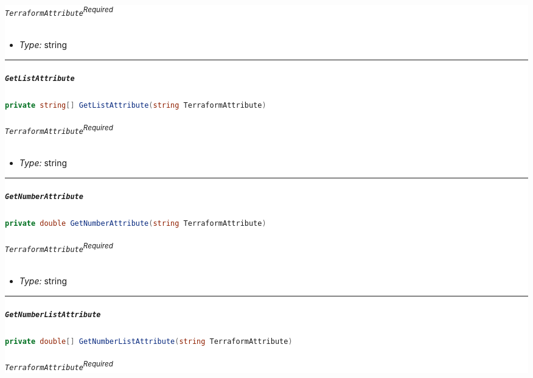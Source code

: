 ###### `TerraformAttribute`<sup>Required</sup> <a name="TerraformAttribute" id="@cdktf/provider-hashicups.dataHashicupsCoffees.DataHashicupsCoffeesCoffeesIngredientsOutputReference.getBooleanMapAttribute.parameter.terraformAttribute"></a>

- *Type:* string

---

##### `GetListAttribute` <a name="GetListAttribute" id="@cdktf/provider-hashicups.dataHashicupsCoffees.DataHashicupsCoffeesCoffeesIngredientsOutputReference.getListAttribute"></a>

```csharp
private string[] GetListAttribute(string TerraformAttribute)
```

###### `TerraformAttribute`<sup>Required</sup> <a name="TerraformAttribute" id="@cdktf/provider-hashicups.dataHashicupsCoffees.DataHashicupsCoffeesCoffeesIngredientsOutputReference.getListAttribute.parameter.terraformAttribute"></a>

- *Type:* string

---

##### `GetNumberAttribute` <a name="GetNumberAttribute" id="@cdktf/provider-hashicups.dataHashicupsCoffees.DataHashicupsCoffeesCoffeesIngredientsOutputReference.getNumberAttribute"></a>

```csharp
private double GetNumberAttribute(string TerraformAttribute)
```

###### `TerraformAttribute`<sup>Required</sup> <a name="TerraformAttribute" id="@cdktf/provider-hashicups.dataHashicupsCoffees.DataHashicupsCoffeesCoffeesIngredientsOutputReference.getNumberAttribute.parameter.terraformAttribute"></a>

- *Type:* string

---

##### `GetNumberListAttribute` <a name="GetNumberListAttribute" id="@cdktf/provider-hashicups.dataHashicupsCoffees.DataHashicupsCoffeesCoffeesIngredientsOutputReference.getNumberListAttribute"></a>

```csharp
private double[] GetNumberListAttribute(string TerraformAttribute)
```

###### `TerraformAttribute`<sup>Required</sup> <a name="TerraformAttribute" id="@cdktf/provider-hashicups.dataHashicupsCoffees.DataHashicupsCoffeesCoffeesIngredientsOutputReference.getNumberListAttribute.parameter.terraformAttribute"></a>
